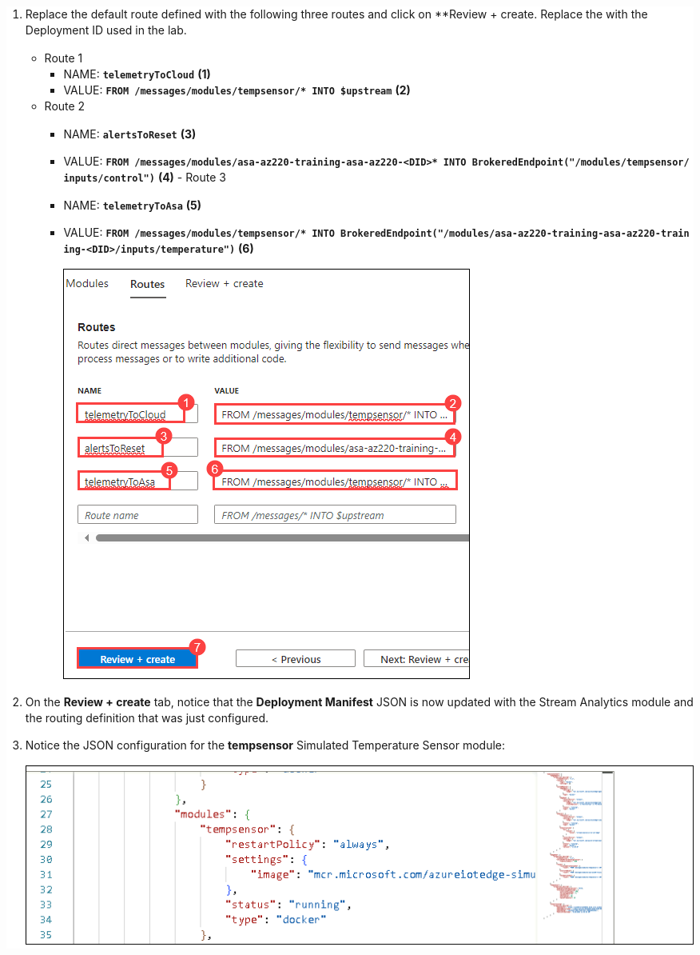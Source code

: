 1. Replace the default route defined with the following three routes and click on **Review + create. Replace the <DID> with the Deployment ID used in the lab.

      - Route 1
          * NAME: **`telemetryToCloud`** **(1)**
          * VALUE: **`FROM /messages/modules/tempsensor/* INTO $upstream`**  **(2)**
      - Route 2
          * NAME: **`alertsToReset`** **(3)**
          * VALUE: **`FROM /messages/modules/asa-az220-training-asa-az220-<DID>* INTO BrokeredEndpoint("/modules/tempsensor/inputs/control")`** **(4)**
       - Route 3
          * NAME: **`telemetryToAsa`** **(5)**
          * VALUE: **`FROM /messages/modules/tempsensor/* INTO BrokeredEndpoint("/modules/asa-az220-training-asa-az220-training-<DID>/inputs/temperature")`** **(6)**

            ![](./media/az11-42.png)
      
1. On the **Review + create** tab, notice that the **Deployment Manifest** JSON is now updated with the Stream Analytics module and the routing definition that was just configured.

1. Notice the JSON configuration for the **tempsensor** Simulated Temperature Sensor module:

      ![](./media/edge7.png)

